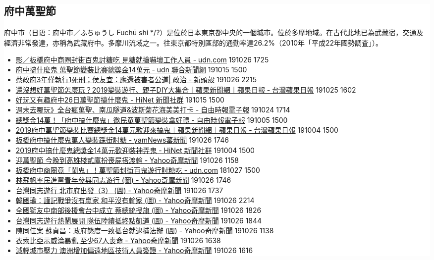 ## 府中萬聖節

府中市（日语：府中市／ふちゅうし Fuchū shi */?）是位於日本東京都中央的一個城市。位於多摩地域。在古代此地已為武藏宿，交通及經濟非常發達，亦稱為武藏府中。多摩川流域之一。往東京都特別區部的通勤率達26.2%（2010年「平成22年國勢調査」）。
- [影／板橋府中商圈封街百鬼討糖吃 見糖就搶嚇壞工作人員 - udn.com](https://udn.com/news/story/7323/4127605 "影／板橋府中商圈封街百鬼討糖吃 見糖就搶嚇壞工作人員 - udn.com") 191026 1725
- [府中搞什麼鬼 萬聖節變裝比賽總獎金14萬元 - udn 聯合新聞網](https://udn.com/news/story/7323/4104969 "府中搞什麼鬼 萬聖節變裝比賽總獎金14萬元 - udn 聯合新聞網") 191015 1500
- [蔡政府3年僅執行1死刑；侯友宜：應還被害者公道| 政治 - 新頭殼](https://newtalk.tw/news/view/2019-10-26/317353 "蔡政府3年僅執行1死刑；侯友宜：應還被害者公道| 政治 - 新頭殼") 191026 2215
- [還沒想好萬聖節怎麼玩？2019變裝遊行、親子DIY大集合｜蘋果新聞網｜蘋果日報 - 台灣蘋果日報](https://tw.appledaily.com/new/realtime/20191025/1650127/ "還沒想好萬聖節怎麼玩？2019變裝遊行、親子DIY大集合｜蘋果新聞網｜蘋果日報 - 台灣蘋果日報") 191025 1602
- [好玩又有趣府中26日萬聖節搞什麼鬼 - HiNet 新聞社群](https://times.hinet.net/news/22604346 "好玩又有趣府中26日萬聖節搞什麼鬼 - HiNet 新聞社群") 191015 1500
- [週末去哪玩》全台瘋萬聖、南瓜隧道&波斯菊花海美美打卡 - 自由時報電子報](https://playing.ltn.com.tw/article/18650/1 "週末去哪玩》全台瘋萬聖、南瓜隧道&波斯菊花海美美打卡 - 自由時報電子報") 191024 1714
- [總獎金14萬！「府中搞什麼鬼」邀民眾萬聖節變裝拿好禮 - 自由時報電子報](https://m.ltn.com.tw/news/life/breakingnews/2937100 "總獎金14萬！「府中搞什麼鬼」邀民眾萬聖節變裝拿好禮 - 自由時報電子報") 191005 1500
- [2019府中萬聖節變裝比賽總獎金14萬元歡迎來搞鬼｜蘋果新聞網｜蘋果日報 - 台灣蘋果日報](https://tw.appledaily.com/life/realtime/20191004/1643832/ "2019府中萬聖節變裝比賽總獎金14萬元歡迎來搞鬼｜蘋果新聞網｜蘋果日報 - 台灣蘋果日報") 191004 1500
- [板橋府中搞什麼鬼萬人變裝踩街討糖 - yamNews蕃新聞](http://n.yam.com/Article/20191026893945 "板橋府中搞什麼鬼萬人變裝踩街討糖 - yamNews蕃新聞") 191026 1746
- [2019府中搞什麼鬼總獎金14萬元歡迎裝神弄鬼 - HiNet 新聞社群](https://times.hinet.net/news/22589296 "2019府中搞什麼鬼總獎金14萬元歡迎裝神弄鬼 - HiNet 新聞社群") 191004 1500
- [迎萬聖節 今晚到高雄棧貳庫扮喪屍搭渡輪 - Yahoo奇摩新聞](https://tw.news.yahoo.com/%E8%BF%8E%E8%90%AC%E8%81%96%E7%AF%80-%E4%BB%8A%E6%99%9A%E5%88%B0%E9%AB%98%E9%9B%84%E6%A3%A7%E8%B2%B3%E5%BA%AB%E6%89%AE%E5%96%AA%E5%B1%8D%E6%90%AD%E6%B8%A1%E8%BC%AA-035852406.html "迎萬聖節 今晚到高雄棧貳庫扮喪屍搭渡輪 - Yahoo奇摩新聞") 191026 1158
- [板橋府中商圈竟「鬧鬼」！萬聖節封街百鬼遊行討糖吃 - udn.com](https://udn.com/news/story/7323/3446068 "板橋府中商圈竟「鬧鬼」！萬聖節封街百鬼遊行討糖吃 - udn.com") 181027 1500
- [林飛帆率民進黨青年參與同志遊行 (圖) - Yahoo奇摩新聞](https://tw.news.yahoo.com/%E6%9E%97%E9%A3%9B%E5%B8%86%E7%8E%87%E6%B0%91%E9%80%B2%E9%BB%A8%E9%9D%92%E5%B9%B4%E5%8F%83%E8%88%87%E5%90%8C%E5%BF%97%E9%81%8A%E8%A1%8C-%E5%9C%96-094602784.html "林飛帆率民進黨青年參與同志遊行 (圖) - Yahoo奇摩新聞") 191026 1746
- [台灣同志遊行 北市府出發（3） (圖) - Yahoo奇摩新聞](https://tw.news.yahoo.com/%E5%8F%B0%E7%81%A3%E5%90%8C%E5%BF%97%E9%81%8A%E8%A1%8C-%E5%8C%97%E5%B8%82%E5%BA%9C%E5%87%BA%E7%99%BC-3-%E5%9C%96-093702946.html "台灣同志遊行 北市府出發（3） (圖) - Yahoo奇摩新聞") 191026 1737
- [韓國瑜：謹記戰爭沒有贏家 和平沒有輸家 (圖) - Yahoo奇摩新聞](https://tw.news.yahoo.com/%E9%9F%93%E5%9C%8B%E7%91%9C-%E8%AC%B9%E8%A8%98%E6%88%B0%E7%88%AD%E6%B2%92%E6%9C%89%E8%B4%8F%E5%AE%B6-%E5%92%8C%E5%B9%B3%E6%B2%92%E6%9C%89%E8%BC%B8%E5%AE%B6-%E5%9C%96-141409616.html "韓國瑜：謹記戰爭沒有贏家 和平沒有輸家 (圖) - Yahoo奇摩新聞") 191026 2214
- [全國獅友中南部後援會台中成立 蔡總統授旗 (圖) - Yahoo奇摩新聞](https://tw.news.yahoo.com/%E5%85%A8%E5%9C%8B%E7%8D%85%E5%8F%8B%E4%B8%AD%E5%8D%97%E9%83%A8%E5%BE%8C%E6%8F%B4%E6%9C%83%E5%8F%B0%E4%B8%AD%E6%88%90%E7%AB%8B-%E8%94%A1%E7%B8%BD%E7%B5%B1%E6%8E%88%E6%97%97-%E5%9C%96-102604811.html "全國獅友中南部後援會台中成立 蔡總統授旗 (圖) - Yahoo奇摩新聞") 191026 1826
- [台灣同志遊行熱鬧展開 隊伍陸續抵終點凱道 (圖) - Yahoo奇摩新聞](https://tw.news.yahoo.com/%E5%8F%B0%E7%81%A3%E5%90%8C%E5%BF%97%E9%81%8A%E8%A1%8C%E7%86%B1%E9%AC%A7%E5%B1%95%E9%96%8B-%E9%9A%8A%E4%BC%8D%E9%99%B8%E7%BA%8C%E6%8A%B5%E7%B5%82%E9%BB%9E%E5%87%B1%E9%81%93-%E5%9C%96-104405000.html "台灣同志遊行熱鬧展開 隊伍陸續抵終點凱道 (圖) - Yahoo奇摩新聞") 191026 1844
- [陳同佳案 蘇貞昌：政府態度一致抵台就逮捕法辦 (圖) - Yahoo奇摩新聞](https://tw.news.yahoo.com/%E9%99%B3%E5%90%8C%E4%BD%B3%E6%A1%88-%E8%98%87%E8%B2%9E%E6%98%8C-%E6%94%BF%E5%BA%9C%E6%85%8B%E5%BA%A6-%E8%87%B4%E6%8A%B5%E5%8F%B0%E5%B0%B1%E9%80%AE%E6%8D%95%E6%B3%95%E8%BE%A6-%E5%9C%96-033853415.html "陳同佳案 蘇貞昌：政府態度一致抵台就逮捕法辦 (圖) - Yahoo奇摩新聞") 191026 1138
- [衣索比亞示威淪暴亂 至少67人喪命 - Yahoo奇摩新聞](https://tw.news.yahoo.com/%E8%A1%A3%E7%B4%A2%E6%AF%94%E4%BA%9E%E7%A4%BA%E5%A8%81%E6%B7%AA%E6%9A%B4%E4%BA%82-%E8%87%B3%E5%B0%9167%E4%BA%BA%E5%96%AA%E5%91%BD-083828915.html "衣索比亞示威淪暴亂 至少67人喪命 - Yahoo奇摩新聞") 191026 1638
- [減輕城市壓力 澳洲增加偏遠地區技術人員簽證 - Yahoo奇摩新聞](https://tw.news.yahoo.com/%E6%B8%9B%E8%BC%95%E5%9F%8E%E5%B8%82%E5%A3%93%E5%8A%9B-%E6%BE%B3%E6%B4%B2%E5%A2%9E%E5%8A%A0%E5%81%8F%E9%81%A0%E5%9C%B0%E5%8D%80%E6%8A%80%E8%A1%93%E4%BA%BA%E5%93%A1%E7%B0%BD%E8%AD%89-081638903.html "減輕城市壓力 澳洲增加偏遠地區技術人員簽證 - Yahoo奇摩新聞") 191026 1616

